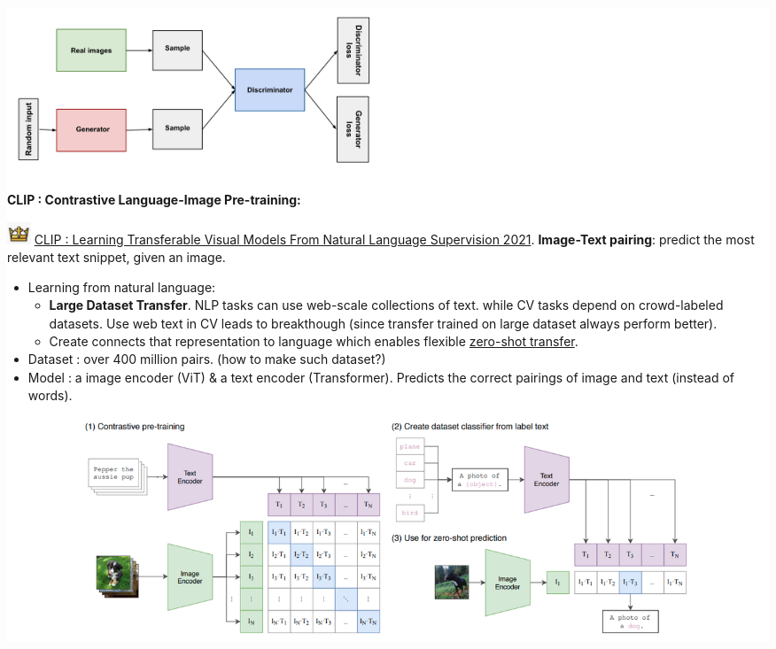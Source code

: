 <img src="/assets/img/paperread/gan_diagram.svg" width="50%"/>
</div>

**CLIP : Contrastive Language-Image Pre-training:**

<a name="lclip"></a>
<img src="/assets/img/paperread/chrown.png" height="25"/> [CLIP : Learning Transferable Visual Models From Natural Language Supervision 2021](https://github.com/OpenAI/CLIP). **Image-Text pairing**: predict the most relevant text snippet, given an image.
* Learning from natural language:
  * **Large Dataset Transfer**. NLP tasks can use web-scale collections of text. while CV tasks depend on crowd-labeled datasets. <h>Use web text in CV leads to breakthough (since transfer trained on large dataset always perform better)</h>.
  * Create connects that representation to language which enables flexible <u>zero-shot transfer</u>.
* Dataset : over 400 million pairs. (<n>how to make such dataset?</n>)
* Model : a image encoder (ViT) & a text encoder (Transformer). <h>Predicts the correct pairings</h> of image and text (instead of words).

<div align="center">    
<img src="/assets/img/paperread/clip.png" width="80%"/>